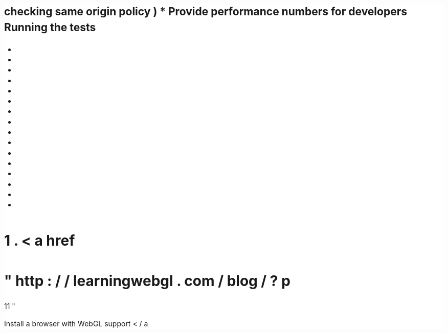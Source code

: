 checking
same
origin
policy
)
*
Provide
performance
numbers
for
developers
Running
the
tests
-
-
-
-
-
-
-
-
-
-
-
-
-
-
-
-
-
1
.
<
a
href
=
"
http
:
/
/
learningwebgl
.
com
/
blog
/
?
p
=
11
"
>
Install
a
browser
with
WebGL
support
<
/
a
>